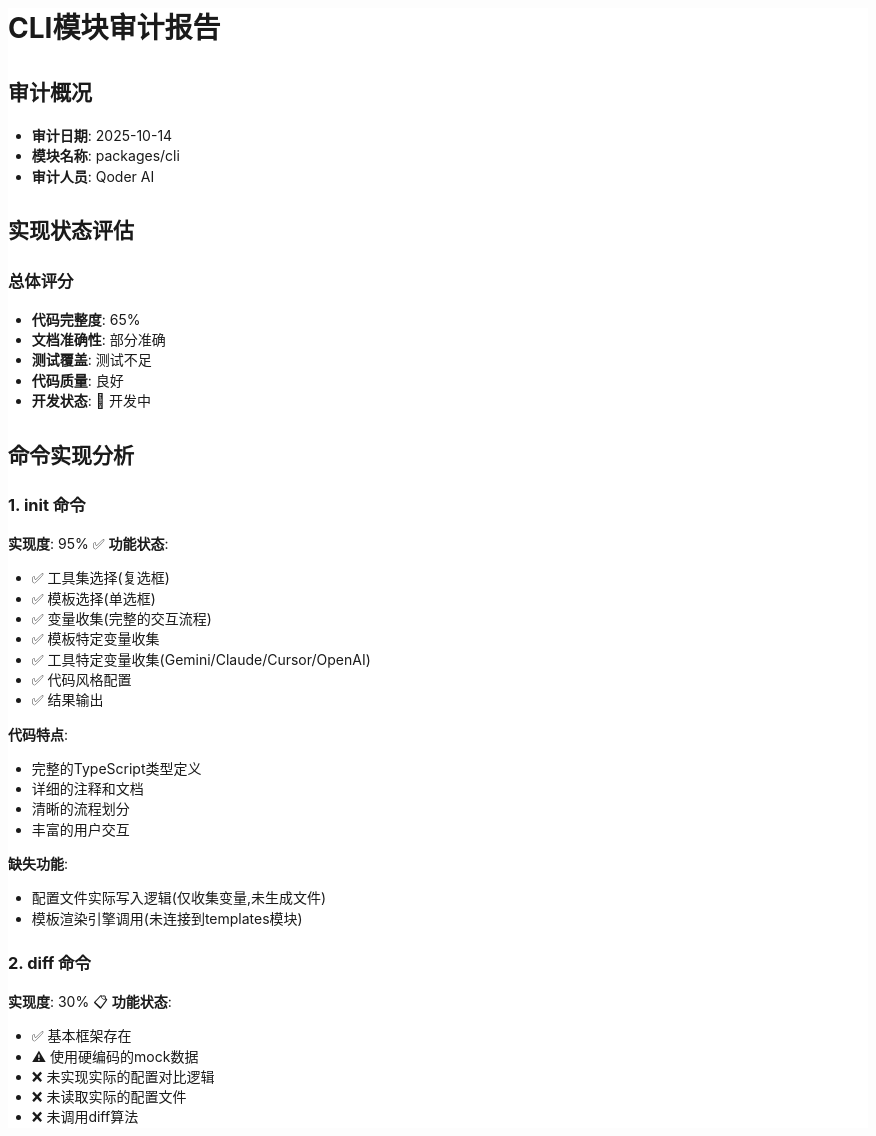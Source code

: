 # CLI模块审计报告

## 审计概况
- **审计日期**: 2025-10-14
- **模块名称**: packages/cli
- **审计人员**: Qoder AI

## 实现状态评估

### 总体评分
- **代码完整度**: 65%
- **文档准确性**: 部分准确
- **测试覆盖**: 测试不足
- **代码质量**: 良好
- **开发状态**: 🚧 开发中

## 命令实现分析

### 1. init 命令
**实现度**: 95% ✅
**功能状态**:
- ✅ 工具集选择(复选框)
- ✅ 模板选择(单选框)
- ✅ 变量收集(完整的交互流程)
- ✅ 模板特定变量收集
- ✅ 工具特定变量收集(Gemini/Claude/Cursor/OpenAI)
- ✅ 代码风格配置
- ✅ 结果输出

**代码特点**:
- 完整的TypeScript类型定义
- 详细的注释和文档
- 清晰的流程划分
- 丰富的用户交互

**缺失功能**:
- 配置文件实际写入逻辑(仅收集变量,未生成文件)
- 模板渲染引擎调用(未连接到templates模块)

### 2. diff 命令
**实现度**: 30% 📋
**功能状态**:
- ✅ 基本框架存在
- ⚠️ 使用硬编码的mock数据
- ❌ 未实现实际的配置对比逻辑
- ❌ 未读取实际的配置文件
- ❌ 未调用diff算法
